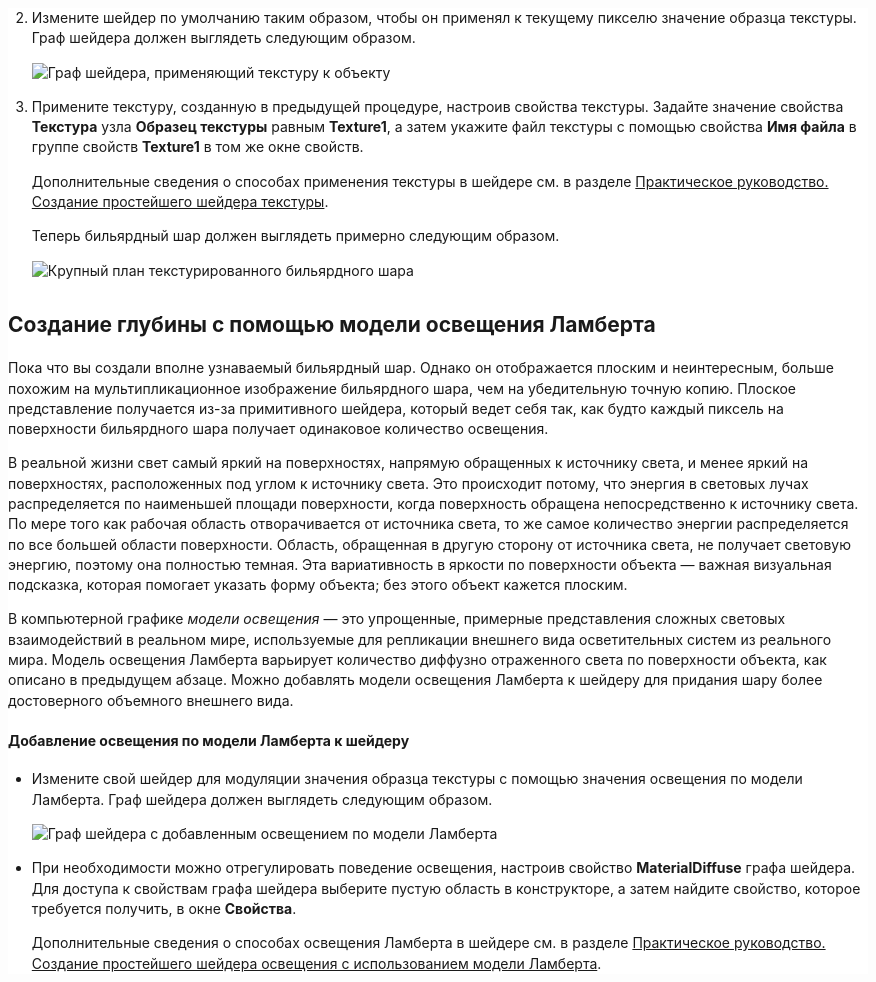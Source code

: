 2. Измените шейдер по умолчанию таким образом, чтобы он применял к текущему пикселю значение образца текстуры. Граф шейдера должен выглядеть следующим образом.  
  
    ![Граф шейдера, применяющий текстуру к объекту](../designers/media/gfx-shader-demo-billiard-step-1.png "gfx_shader_demo_billiard_step_1")  
  
3. Примените текстуру, созданную в предыдущей процедуре, настроив свойства текстуры. Задайте значение свойства **Текстура** узла **Образец текстуры** равным **Texture1**, а затем укажите файл текстуры с помощью свойства **Имя файла** в группе свойств **Texture1** в том же окне свойств.  
  
   Дополнительные сведения о способах применения текстуры в шейдере см. в разделе [Практическое руководство. Создание простейшего шейдера текстуры](../designers/how-to-create-a-basic-texture-shader.md).  
  
   Теперь бильярдный шар должен выглядеть примерно следующим образом.  
  
   ![Крупный план текстурированного бильярдного шара](../designers/media/gfx-shader-demo.png "gfx_shader_demo_")  
  
## <a name="creating-depth-with-the-lambert-lighting-model"></a>Создание глубины с помощью модели освещения Ламберта  
 Пока что вы создали вполне узнаваемый бильярдный шар. Однако он отображается плоским и неинтересным, больше похожим на мультипликационное изображение бильярдного шара, чем на убедительную точную копию. Плоское представление получается из-за примитивного шейдера, который ведет себя так, как будто каждый пиксель на поверхности бильярдного шара получает одинаковое количество освещения.  
  
 В реальной жизни свет самый яркий на поверхностях, напрямую обращенных к источнику света, и менее яркий на поверхностях, расположенных под углом к источнику света. Это происходит потому, что энергия в световых лучах распределяется по наименьшей площади поверхности, когда поверхность обращена непосредственно к источнику света. По мере того как рабочая область отворачивается от источника света, то же самое количество энергии распределяется по все большей области поверхности. Область, обращенная в другую сторону от источника света, не получает световую энергию, поэтому она полностью темная. Эта вариативность в яркости по поверхности объекта — важная визуальная подсказка, которая помогает указать форму объекта; без этого объект кажется плоским.  
  
 В компьютерной графике *модели освещения* — это упрощенные, примерные представления сложных световых взаимодействий в реальном мире, используемые для репликации внешнего вида осветительных систем из реального мира. Модель освещения Ламберта варьирует количество диффузно отраженного света по поверхности объекта, как описано в предыдущем абзаце. Можно добавлять модели освещения Ламберта к шейдеру для придания шару более достоверного объемного внешнего вида.  
  
#### <a name="to-add-lambert-lighting-to-your-shader"></a>Добавление освещения по модели Ламберта к шейдеру  
  
- Измените свой шейдер для модуляции значения образца текстуры с помощью значения освещения по модели Ламберта. Граф шейдера должен выглядеть следующим образом.  
  
   ![Граф шейдера с добавленным освещением по модели Ламберта](../designers/media/gfx-shader-demo-billiard-step-2.png "gfx_shader_demo_billiard_step_2")  
  
- При необходимости можно отрегулировать поведение освещения, настроив свойство **MaterialDiffuse** графа шейдера. Для доступа к свойствам графа шейдера выберите пустую область в конструкторе, а затем найдите свойство, которое требуется получить, в окне **Свойства**.  
  
  Дополнительные сведения о способах освещения Ламберта в шейдере см. в разделе [Практическое руководство. Создание простейшего шейдера освещения с использованием модели Ламберта](../designers/how-to-create-a-basic-lambert-shader.md).  
  